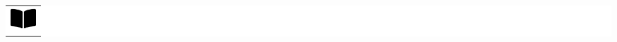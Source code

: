 </tr>
<tr>

<td valign="top">
<div align="center">
<table>
<tr>

<td><a href="https://github.com/tedivm/nebula/wiki"><img height="32" src="https://raw.githubusercontent.com/tedivm/tedivm/main/images/book-open.svg" title="Nebula Documentation"></a></td>
